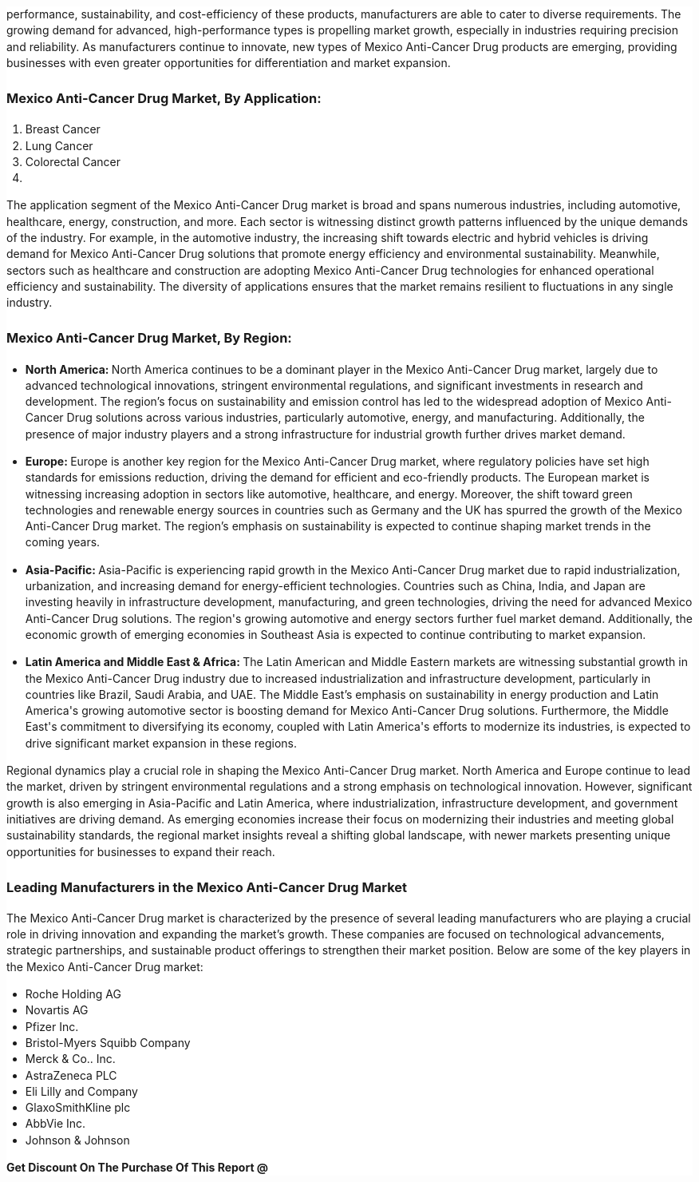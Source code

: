 performance, sustainability, and cost-efficiency of these products, manufacturers are able to cater to diverse requirements. The growing demand for advanced, high-performance types is propelling market growth, especially in industries requiring precision and reliability. As manufacturers continue to innovate, new types of Mexico Anti-Cancer Drug products are emerging, providing businesses with even greater opportunities for differentiation and market expansion.</p><h3>Mexico Anti-Cancer Drug Market,&nbsp;By Application:</h3><ol><li>Breast Cancer<li> Lung Cancer<li> Colorectal Cancer<li></li></ol><p>The application segment of the Mexico Anti-Cancer Drug market is broad and spans numerous industries, including automotive, healthcare, energy, construction, and more. Each sector is witnessing distinct growth patterns influenced by the unique demands of the industry. For example, in the automotive industry, the increasing shift towards electric and hybrid vehicles is driving demand for Mexico Anti-Cancer Drug solutions that promote energy efficiency and environmental sustainability. Meanwhile, sectors such as healthcare and construction are adopting Mexico Anti-Cancer Drug technologies for enhanced operational efficiency and sustainability. The diversity of applications ensures that the market remains resilient to fluctuations in any single industry.</p><h3>Mexico Anti-Cancer Drug Market, By Region:</h3><ul><li><p><strong>North America:&nbsp;</strong>North America continues to be a dominant player in the Mexico Anti-Cancer Drug market, largely due to advanced technological innovations, stringent environmental regulations, and significant investments in research and development. The region&rsquo;s focus on sustainability and emission control has led to the widespread adoption of Mexico Anti-Cancer Drug solutions across various industries, particularly automotive, energy, and manufacturing. Additionally, the presence of major industry players and a strong infrastructure for industrial growth further drives market demand.</p></li><li><p><strong><strong>Europe:&nbsp;</strong></strong>Europe is another key region for the Mexico Anti-Cancer Drug market, where regulatory policies have set high standards for emissions reduction, driving the demand for efficient and eco-friendly products. The European market is witnessing increasing adoption in sectors like automotive, healthcare, and energy. Moreover, the shift toward green technologies and renewable energy sources in countries such as Germany and the UK has spurred the growth of the Mexico Anti-Cancer Drug market. The region&rsquo;s emphasis on sustainability is expected to continue shaping market trends in the coming years.</p></li><li><p><strong><strong>Asia-Pacific:&nbsp;</strong></strong>Asia-Pacific is experiencing rapid growth in the Mexico Anti-Cancer Drug market due to rapid industrialization, urbanization, and increasing demand for energy-efficient technologies. Countries such as China, India, and Japan are investing heavily in infrastructure development, manufacturing, and green technologies, driving the need for advanced Mexico Anti-Cancer Drug solutions. The region's growing automotive and energy sectors further fuel market demand. Additionally, the economic growth of emerging economies in Southeast Asia is expected to continue contributing to market expansion.</p></li><li><p><strong><strong>Latin America and Middle East &amp; Africa:&nbsp;</strong></strong>The Latin American and Middle Eastern markets are witnessing substantial growth in the Mexico Anti-Cancer Drug industry due to increased industrialization and infrastructure development, particularly in countries like Brazil, Saudi Arabia, and UAE. The Middle East&rsquo;s emphasis on sustainability in energy production and Latin America's growing automotive sector is boosting demand for Mexico Anti-Cancer Drug solutions. Furthermore, the Middle East's commitment to diversifying its economy, coupled with Latin America's efforts to modernize its industries, is expected to drive significant market expansion in these regions.</p></li></ul><p>Regional dynamics play a crucial role in shaping the Mexico Anti-Cancer Drug market. North America and Europe continue to lead the market, driven by stringent environmental regulations and a strong emphasis on technological innovation. However, significant growth is also emerging in Asia-Pacific and Latin America, where industrialization, infrastructure development, and government initiatives are driving demand. As emerging economies increase their focus on modernizing their industries and meeting global sustainability standards, the regional market insights reveal a shifting global landscape, with newer markets presenting unique opportunities for businesses to expand their reach.</p><h3><strong>Leading Manufacturers in the Mexico Anti-Cancer Drug Market</strong></h3><p>The Mexico Anti-Cancer Drug market is characterized by the presence of several leading manufacturers who are playing a crucial role in driving innovation and expanding the market&rsquo;s growth. These companies are focused on technological advancements, strategic partnerships, and sustainable product offerings to strengthen their market position. Below are some of the key players in the Mexico Anti-Cancer Drug market:</p></div><div class="article-main__content" data-test-id="publishing-text-block"><ul><li><span class="">Roche Holding AG<li> Novartis AG<li> Pfizer Inc.<li> Bristol-Myers Squibb Company<li> Merck & Co.. Inc.<li> AstraZeneca PLC<li> Eli Lilly and Company<li> GlaxoSmithKline plc<li> AbbVie Inc.<li> Johnson & Johnson</span></li></ul></div><div class="article-main__content" data-test-id="publishing-text-block"><p><span class="font-[700]"><strong>Get Discount On The Purchase Of This Report @</strong>